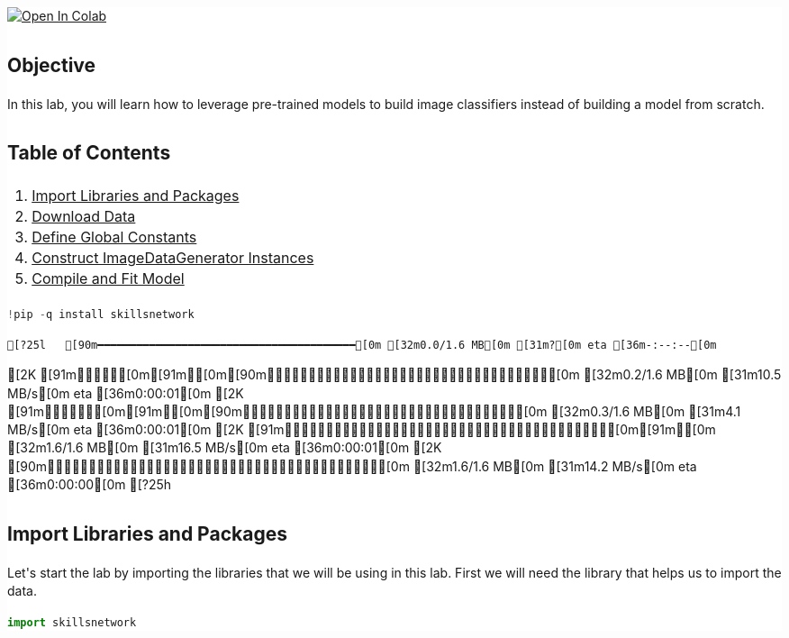 <a href="https://colab.research.google.com/github/mohdvasm/IBM-AI-Engineering/blob/main/06.%20AI%20Capstone%20Project%20With%20DL/Labs/DL0321EN-3-1-Pretrained-Models-py-v1.0.ipynb" target="_parent"><img src="https://colab.research.google.com/assets/colab-badge.svg" alt="Open In Colab"/></a>

## Objective


In this lab, you will learn how to leverage pre-trained models to build image classifiers instead of building a model from scratch.


## Table of Contents

<div class="alert alert-block alert-info" style="margin-top: 20px">

<font size = 3>
    
1. <a href="#item31">Import Libraries and Packages</a>
2. <a href="#item32">Download Data</a>  
3. <a href="#item33">Define Global Constants</a>  
4. <a href="#item34">Construct ImageDataGenerator Instances</a>  
5. <a href="#item35">Compile and Fit Model</a>

</font>
    
</div>


   


<a id='item31'></a>



```python
!pip -q install skillsnetwork
```

    [?25l   [90m━━━━━━━━━━━━━━━━━━━━━━━━━━━━━━━━━━━━━━━━[0m [32m0.0/1.6 MB[0m [31m?[0m eta [36m-:--:--[0m
[2K   [91m━━━━━[0m[91m╸[0m[90m━━━━━━━━━━━━━━━━━━━━━━━━━━━━━━━━━━[0m [32m0.2/1.6 MB[0m [31m10.5 MB/s[0m eta [36m0:00:01[0m
[2K   [91m━━━━━━[0m[91m╸[0m[90m━━━━━━━━━━━━━━━━━━━━━━━━━━━━━━━━━[0m [32m0.3/1.6 MB[0m [31m4.1 MB/s[0m eta [36m0:00:01[0m
[2K   [91m━━━━━━━━━━━━━━━━━━━━━━━━━━━━━━━━━━━━━━━[0m[91m╸[0m [32m1.6/1.6 MB[0m [31m16.5 MB/s[0m eta [36m0:00:01[0m
[2K   [90m━━━━━━━━━━━━━━━━━━━━━━━━━━━━━━━━━━━━━━━━[0m [32m1.6/1.6 MB[0m [31m14.2 MB/s[0m eta [36m0:00:00[0m
    [?25h

## Import Libraries and Packages


Let's start the lab by importing the libraries that we will be using in this lab. First we will need the library that helps us to import the data.



```python
import skillsnetwork
```
